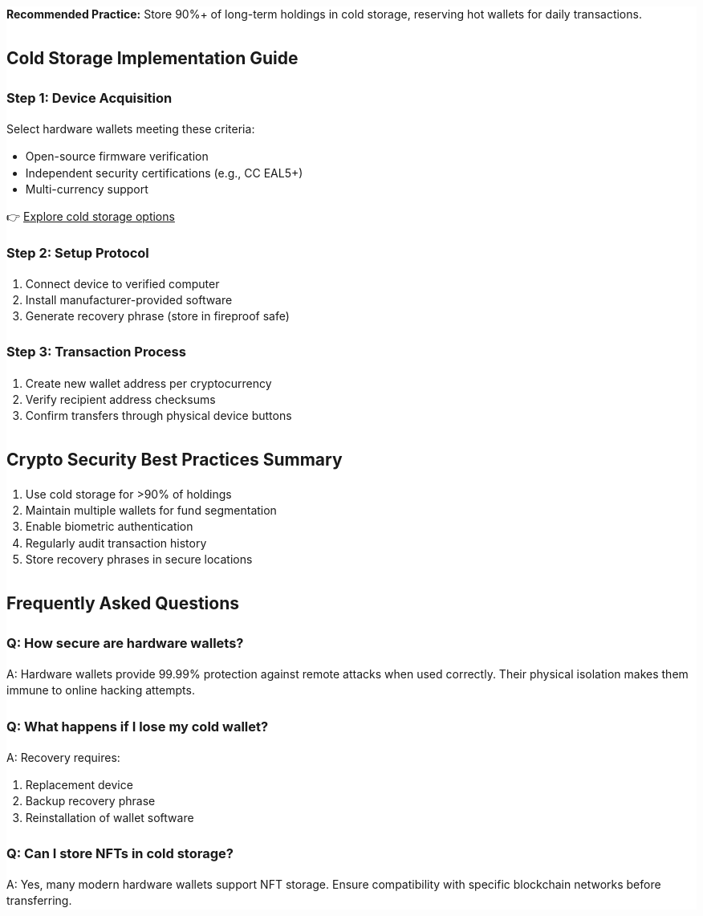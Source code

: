 **Recommended Practice:** Store 90%+ of long-term holdings in cold storage, reserving hot wallets for daily transactions.

## Cold Storage Implementation Guide

### Step 1: Device Acquisition

Select hardware wallets meeting these criteria:
- Open-source firmware verification
- Independent security certifications (e.g., CC EAL5+)
- Multi-currency support

👉 [Explore cold storage options](https://bit.ly/okx-bonus)

### Step 2: Setup Protocol

1. Connect device to verified computer
2. Install manufacturer-provided software
3. Generate recovery phrase (store in fireproof safe)

### Step 3: Transaction Process

1. Create new wallet address per cryptocurrency
2. Verify recipient address checksums
3. Confirm transfers through physical device buttons

## Crypto Security Best Practices Summary

1. Use cold storage for >90% of holdings
2. Maintain multiple wallets for fund segmentation
3. Enable biometric authentication
4. Regularly audit transaction history
5. Store recovery phrases in secure locations

## Frequently Asked Questions

### Q: How secure are hardware wallets?

A: Hardware wallets provide 99.99% protection against remote attacks when used correctly. Their physical isolation makes them immune to online hacking attempts.

### Q: What happens if I lose my cold wallet?

A: Recovery requires:
1. Replacement device
2. Backup recovery phrase
3. Reinstallation of wallet software

### Q: Can I store NFTs in cold storage?

A: Yes, many modern hardware wallets support NFT storage. Ensure compatibility with specific blockchain networks before transferring.

